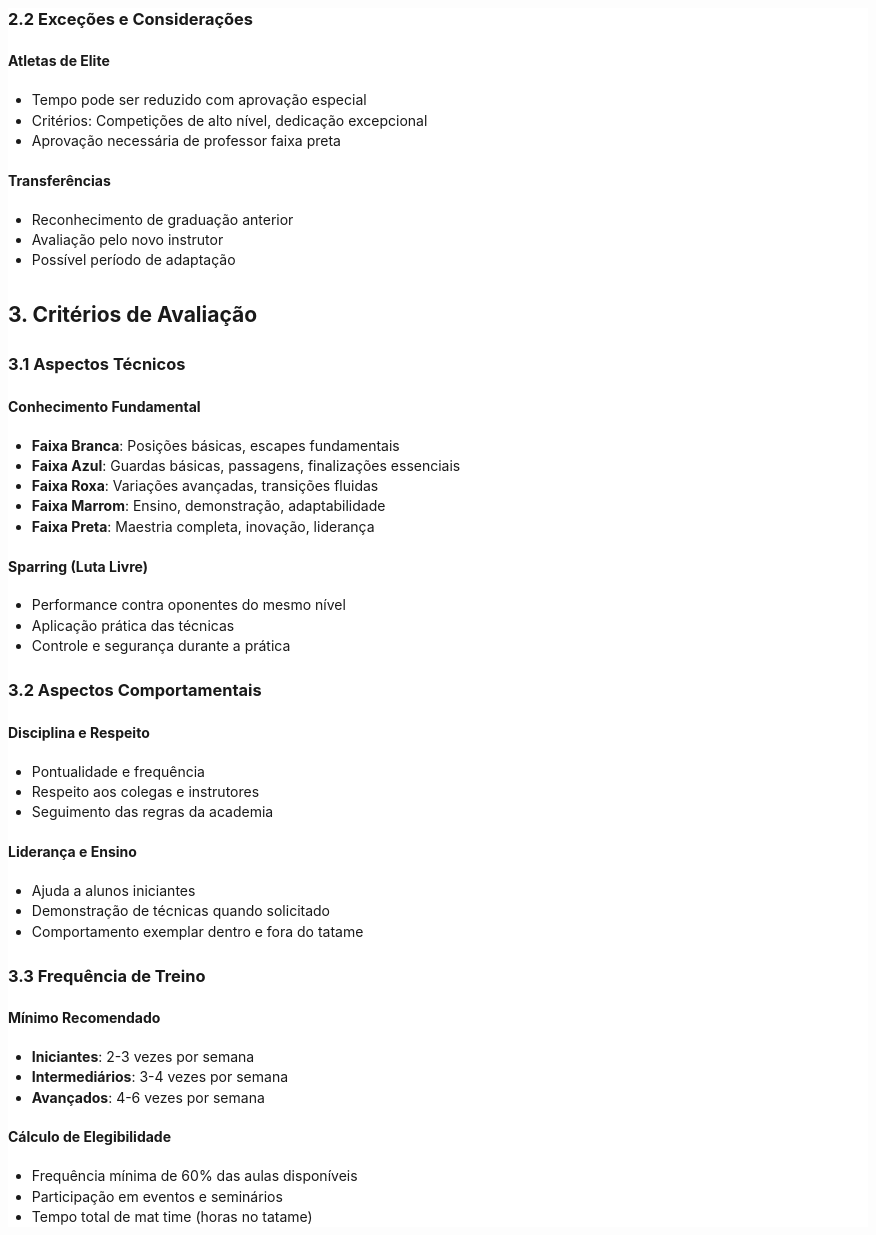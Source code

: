 ### 2.2 Exceções e Considerações

#### Atletas de Elite
- Tempo pode ser reduzido com aprovação especial
- Critérios: Competições de alto nível, dedicação excepcional
- Aprovação necessária de professor faixa preta

#### Transferências
- Reconhecimento de graduação anterior
- Avaliação pelo novo instrutor
- Possível período de adaptação

## 3. Critérios de Avaliação

### 3.1 Aspectos Técnicos

#### Conhecimento Fundamental
- **Faixa Branca**: Posições básicas, escapes fundamentais
- **Faixa Azul**: Guardas básicas, passagens, finalizações essenciais
- **Faixa Roxa**: Variações avançadas, transições fluidas
- **Faixa Marrom**: Ensino, demonstração, adaptabilidade
- **Faixa Preta**: Maestria completa, inovação, liderança

#### Sparring (Luta Livre)
- Performance contra oponentes do mesmo nível
- Aplicação prática das técnicas
- Controle e segurança durante a prática

### 3.2 Aspectos Comportamentais

#### Disciplina e Respeito
- Pontualidade e frequência
- Respeito aos colegas e instrutores
- Seguimento das regras da academia

#### Liderança e Ensino
- Ajuda a alunos iniciantes
- Demonstração de técnicas quando solicitado
- Comportamento exemplar dentro e fora do tatame

### 3.3 Frequência de Treino

#### Mínimo Recomendado
- **Iniciantes**: 2-3 vezes por semana
- **Intermediários**: 3-4 vezes por semana
- **Avançados**: 4-6 vezes por semana

#### Cálculo de Elegibilidade
- Frequência mínima de 60% das aulas disponíveis
- Participação em eventos e seminários
- Tempo total de mat time (horas no tatame)
